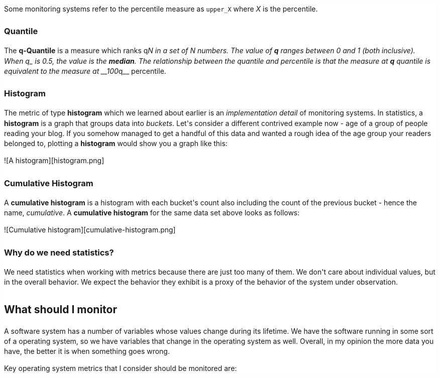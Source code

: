 Some monitoring systems refer to the percentile measure as `upper_X` where _X_ is the percentile.

### Quantile

The __q-Quantile__ is a measure which ranks q*N in a set of N numbers. The value of __q__ ranges between 0 and 1 
(both inclusive). When _q__ is 0.5, the value is the __median__. The relationship between the quantile and
percentile is that the measure at __q__ quantile is equivalent to the measure at __100*q__ percentile.

### Histogram

The metric of type __histogram__ which we learned about earlier is an _implementation detail_ of monitoring
systems. In statistics, a __histogram__ is a graph that groups data into _buckets_. Let's consider a different contrived example 
now - age of a group of people reading your blog. If you somehow managed to get a handful of this data 
and wanted a rough idea of the age group your readers belonged to, plotting a __histogram__ would show you
a graph like this:

![A histogram][histogram.png]


### Cumulative Histogram

A __cumulative histogram__ is a histogram with each bucket's count also including the count of the previous
bucket - hence the name, _cumulative_. A __cumulative histogram__ for the same data set above looks as follows:

![Cumulative histogram][cumulative-histogram.png]

### Why do we need statistics?

We need statistics when working with metrics because there are just too many of them. We don't care about
individual values, but in the overall behavior. We expect the behavior they exhibit is a proxy of the
behavior of the system under observation.


## What should I monitor

A software system has a number of variables whose values change during its lifetime. We have the software
running in some sort of a operating system, so we have variables that change in the operating system as well.
Overall, in my opinion the more data you have, the better it is when something goes wrong.

Key operating system metrics that I consider should be monitored are:
